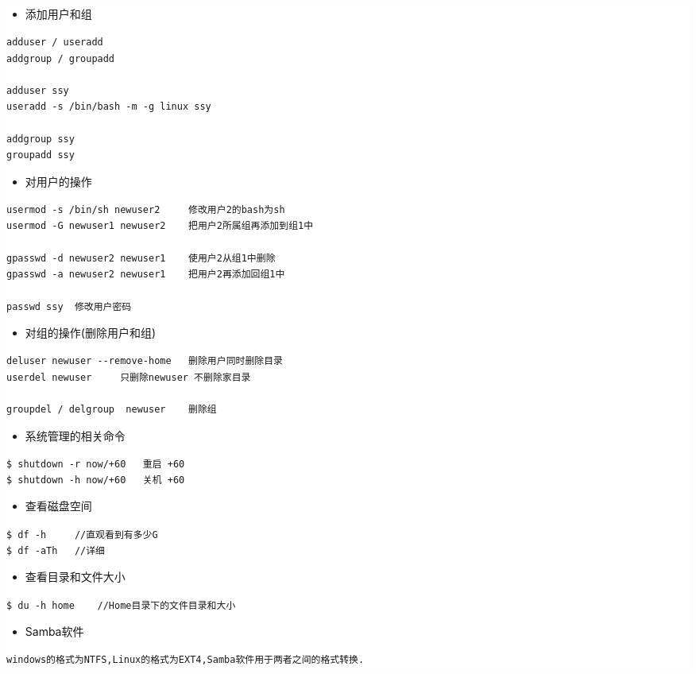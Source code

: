 - 添加用户和组

```shell
adduser / useradd
addgroup / groupadd

adduser ssy
useradd -s /bin/bash -m -g linux ssy

addgroup ssy
groupadd ssy
```

- 对用户的操作

```shell
usermod -s /bin/sh newuser2		修改用户2的bash为sh
usermod -G newuser1 newuser2	把用户2所属组再添加到组1中

gpasswd -d newuser2 newuser1	使用户2从组1中删除
gpasswd -a newuser2 newuser1	把用户2再添加回组1中

passwd ssy	修改用户密码
```

- 对组的操作(删除用户和组)

```shell
deluser newuser --remove-home	删除用户同时删除目录
userdel newuser		只删除newuser 不删除家目录

groupdel / delgroup  newuser	删除组
```

- 系统管理的相关命令

```shell
$ shutdown -r now/+60	重启 +60
$ shutdown -h now/+60	关机 +60
```

- 查看磁盘空间

```shell
$ df -h		//直观看到有多少G
$ df -aTh 	//详细
```

- 查看目录和文件大小

```shell
$ du -h home	//Home目录下的文件目录和大小
```

- Samba软件

```shelll
windows的格式为NTFS,Linux的格式为EXT4,Samba软件用于两者之间的格式转换.
```
